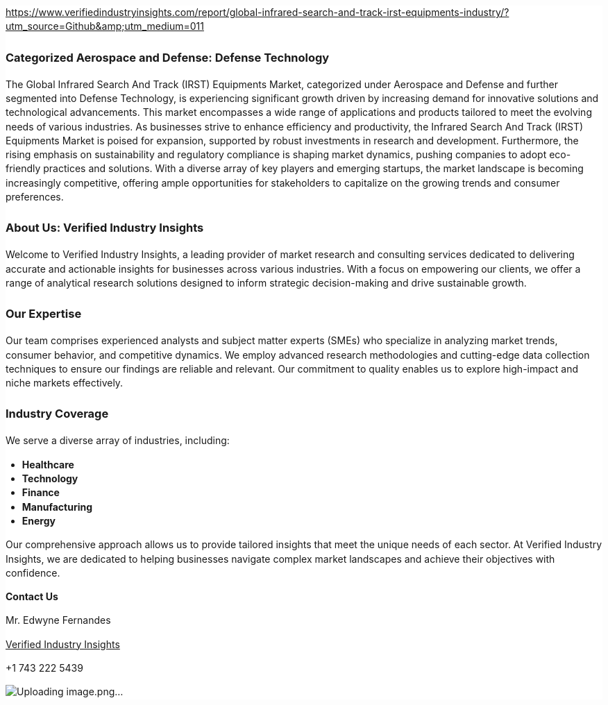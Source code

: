 </strong><a href="https://www.verifiedindustryinsights.com/report/global-infrared-search-and-track-irst-equipments-industry/?utm_source=Github&amp;utm_medium=011">https://www.verifiedindustryinsights.com/report/global-infrared-search-and-track-irst-equipments-industry/?utm_source=Github&amp;utm_medium=011</a>&nbsp;</p><h3>Categorized Aerospace and Defense: Defense Technology </h3><p>The Global Infrared Search And Track (IRST) Equipments Market, categorized under Aerospace and Defense and further segmented into Defense Technology, is experiencing significant growth driven by increasing demand for innovative solutions and technological advancements. This market encompasses a wide range of applications and products tailored to meet the evolving needs of various industries. As businesses strive to enhance efficiency and productivity, the Infrared Search And Track (IRST) Equipments Market is poised for expansion, supported by robust investments in research and development. Furthermore, the rising emphasis on sustainability and regulatory compliance is shaping market dynamics, pushing companies to adopt eco-friendly practices and solutions. With a diverse array of key players and emerging startups, the market landscape is becoming increasingly competitive, offering ample opportunities for stakeholders to capitalize on the growing trends and consumer preferences.</p><h3>About Us: Verified Industry Insights</h3><p>Welcome to Verified Industry Insights, a leading provider of market research and consulting services dedicated to delivering accurate and actionable insights for businesses across various industries. With a focus on empowering our clients, we offer a range of analytical research solutions designed to inform strategic decision-making and drive sustainable growth.</p><h3>Our Expertise</h3><p>Our team comprises experienced analysts and subject matter experts (SMEs) who specialize in analyzing market trends, consumer behavior, and competitive dynamics. We employ advanced research methodologies and cutting-edge data collection techniques to ensure our findings are reliable and relevant. Our commitment to quality enables us to explore high-impact and niche markets effectively.</p><h3>Industry Coverage</h3><p>We serve a diverse array of industries, including:</p><ul><li><strong>Healthcare</strong></li><li><strong>Technology</strong></li><li><strong>Finance</strong></li><li><strong>Manufacturing</strong></li><li><strong>Energy</strong></li></ul><p>Our comprehensive approach allows us to provide tailored insights that meet the unique needs of each sector. At Verified Industry Insights, we are dedicated to helping businesses navigate complex market landscapes and achieve their objectives with confidence.</p><p><strong>Contact Us</strong></p><p>Mr. Edwyne Fernandes</p><p><a href="https://www.verifiedindustryinsights.com/">Verified Industry Insights</a></p><p>+1 743 222 5439</p>
![Uploading image.png…]()
